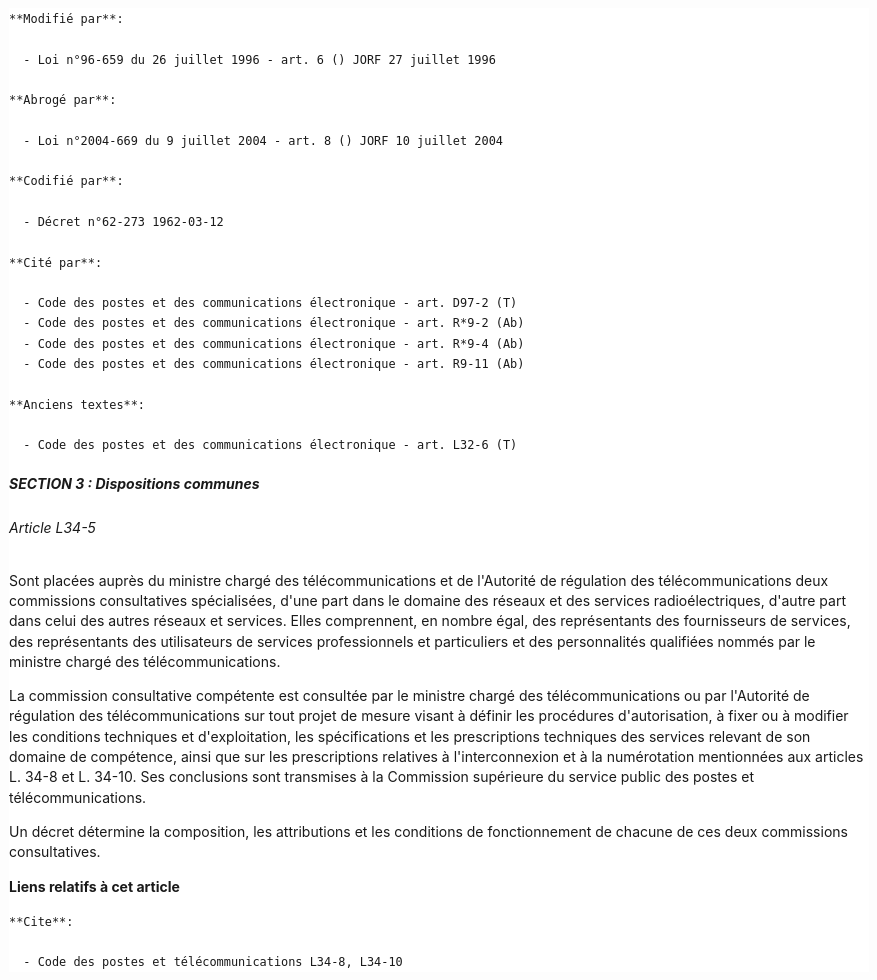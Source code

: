 	**Modifié par**:

	  - Loi n°96-659 du 26 juillet 1996 - art. 6 () JORF 27 juillet 1996

	**Abrogé par**:

	  - Loi n°2004-669 du 9 juillet 2004 - art. 8 () JORF 10 juillet 2004

	**Codifié par**:

	  - Décret n°62-273 1962-03-12

	**Cité par**:

	  - Code des postes et des communications électronique - art. D97-2 (T)
	  - Code des postes et des communications électronique - art. R*9-2 (Ab)
	  - Code des postes et des communications électronique - art. R*9-4 (Ab)
	  - Code des postes et des communications électronique - art. R9-11 (Ab)

	**Anciens textes**:

	  - Code des postes et des communications électronique - art. L32-6 (T)


##### SECTION 3 : Dispositions communes

###### Article L34-5

Sont placées auprès du ministre chargé des télécommunications et de l'Autorité de régulation des télécommunications deux
commissions consultatives spécialisées, d'une part dans le domaine des réseaux et des services radioélectriques, d'autre part
dans celui des autres réseaux et services. Elles comprennent, en nombre égal, des représentants des fournisseurs de services,
des représentants des utilisateurs de services professionnels et particuliers et des personnalités qualifiées nommés par le
ministre chargé des télécommunications.

La commission consultative compétente est consultée par le ministre chargé des télécommunications ou par l'Autorité de
régulation des télécommunications sur tout projet de mesure visant à définir les procédures d'autorisation, à fixer ou à
modifier les conditions techniques et d'exploitation, les spécifications et les prescriptions techniques des services
relevant de son domaine de compétence, ainsi que sur les prescriptions relatives à l'interconnexion et à la numérotation
mentionnées aux articles L. 34-8 et L. 34-10. Ses conclusions sont transmises à la Commission supérieure du service public
des postes et télécommunications.

Un décret détermine la composition, les attributions et les conditions de fonctionnement de chacune de ces deux commissions
consultatives.

**Liens relatifs à cet article**

	**Cite**:

	  - Code des postes et télécommunications L34-8, L34-10
